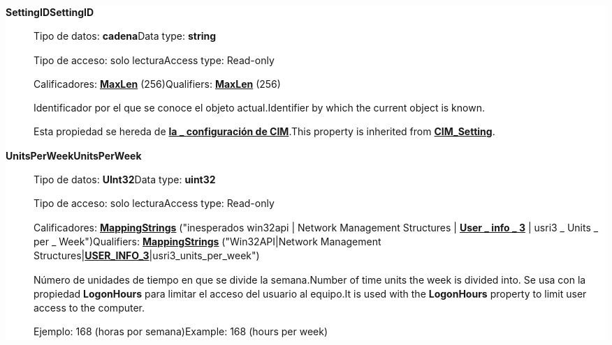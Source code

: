</dd> <dt>

<span data-ttu-id="0f194-367">**SettingID**</span><span class="sxs-lookup"><span data-stu-id="0f194-367">**SettingID**</span></span>
</dt> <dd> <dl> <dt>

<span data-ttu-id="0f194-368">Tipo de datos: **cadena**</span><span class="sxs-lookup"><span data-stu-id="0f194-368">Data type: **string**</span></span>
</dt> <dt>

<span data-ttu-id="0f194-369">Tipo de acceso: solo lectura</span><span class="sxs-lookup"><span data-stu-id="0f194-369">Access type: Read-only</span></span>
</dt> <dt>

<span data-ttu-id="0f194-370">Calificadores: [**MaxLen**](../wmisdk/standard-qualifiers.md) (256)</span><span class="sxs-lookup"><span data-stu-id="0f194-370">Qualifiers: [**MaxLen**](../wmisdk/standard-qualifiers.md) (256)</span></span>
</dt> </dl>

<span data-ttu-id="0f194-371">Identificador por el que se conoce el objeto actual.</span><span class="sxs-lookup"><span data-stu-id="0f194-371">Identifier by which the current object is known.</span></span>

<span data-ttu-id="0f194-372">Esta propiedad se hereda de [**la \_ configuración de CIM**](cim-setting.md).</span><span class="sxs-lookup"><span data-stu-id="0f194-372">This property is inherited from [**CIM\_Setting**](cim-setting.md).</span></span>

</dd> <dt>

<span data-ttu-id="0f194-373">**UnitsPerWeek**</span><span class="sxs-lookup"><span data-stu-id="0f194-373">**UnitsPerWeek**</span></span>
</dt> <dd> <dl> <dt>

<span data-ttu-id="0f194-374">Tipo de datos: **UInt32**</span><span class="sxs-lookup"><span data-stu-id="0f194-374">Data type: **uint32**</span></span>
</dt> <dt>

<span data-ttu-id="0f194-375">Tipo de acceso: solo lectura</span><span class="sxs-lookup"><span data-stu-id="0f194-375">Access type: Read-only</span></span>
</dt> <dt>

<span data-ttu-id="0f194-376">Calificadores: [**MappingStrings**](../wmisdk/standard-qualifiers.md) ("inesperados win32api \| Network Management Structures \| [**User \_ info \_ 3**](/windows/win32/api/lmaccess/ns-lmaccess-user_info_3) \| usri3 \_ Units \_ per \_ Week")</span><span class="sxs-lookup"><span data-stu-id="0f194-376">Qualifiers: [**MappingStrings**](../wmisdk/standard-qualifiers.md) ("Win32API\|Network Management Structures\|[**USER\_INFO\_3**](/windows/win32/api/lmaccess/ns-lmaccess-user_info_3)\|usri3\_units\_per\_week")</span></span>
</dt> </dl>

<span data-ttu-id="0f194-377">Número de unidades de tiempo en que se divide la semana.</span><span class="sxs-lookup"><span data-stu-id="0f194-377">Number of time units the week is divided into.</span></span> <span data-ttu-id="0f194-378">Se usa con la propiedad **LogonHours** para limitar el acceso del usuario al equipo.</span><span class="sxs-lookup"><span data-stu-id="0f194-378">It is used with the **LogonHours** property to limit user access to the computer.</span></span>

<span data-ttu-id="0f194-379">Ejemplo: 168 (horas por semana)</span><span class="sxs-lookup"><span data-stu-id="0f194-379">Example: 168 (hours per week)</span></span>
